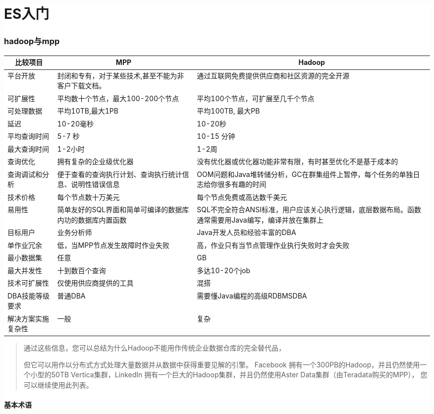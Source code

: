











# ES入门

### hadoop与mpp

| 比较项目           | MPP                                                       | Hadoop                                                       |
| ------------------ | --------------------------------------------------------- | ------------------------------------------------------------ |
| 平台开放           | 封闭和专有，对于某些技术,甚至不能为非客户下载文档。       | 通过互联网免费提供供应商和社区资源的完全开源                 |
| 可扩展性           | 平均数十个节点，最大100-200个节点                         | 平均100个节点，可扩展至几千个节点                            |
| 可处理数据         | 平均10TB,最大1PB                                          | 平均100TB, 最大PB                                            |
| 延迟               | 10-20毫秒                                                 | 10-20秒                                                      |
| 平均查询时间       | 5-7 秒                                                    | 10-15 分钟                                                   |
| 最大查询时间       | 1-2小时                                                   | 1-2周                                                        |
| 查询优化           | 拥有复杂的企业级优化器                                    | 没有优化器或优化器功能非常有限，有时甚至优化不是基于成本的   |
| 查询调试和分析     | 便于查看的查询执行计划、查询执行统计信息、说明性错误信息  | OOM问题和Java堆转储分析，GC在群集组件上暂停，每个任务的单独日志给你很多有趣的时间 |
| 技术价格           | 每个节点数十万美元                                        | 每个节点免费或高达数千美元                                   |
| 易用性             | 简单友好的SQL界面和简单可编译的数据库内功的数据库内置函数 | SQL不完全符合ANSI标准，用户应该关心执行逻辑，底层数据布局。函数通常需要用Java编写，编译并放在集群上 |
| 目标用户           | 业务分析师                                                | Java开发人员和经验丰富的DBA                                  |
| 单作业冗余         | 低，当MPP节点发生故障时作业失败                           | 高，作业只有当节点管理作业执行失败时才会失败                 |
| 最小数据集         | 任意                                                      | GB                                                           |
| 最大并发性         | 十到数百个查询                                            | 多达10-20个job                                               |
| 技术可扩展性       | 仅使用供应商提供的工具                                    | 混搭                                                         |
| DBA技能等级要求    | 普通DBA                                                   | 需要懂Java编程的高级RDBMSDBA                                 |
| 解决方案实施复杂性 | 一般                                                      | 复杂                                                         |

>  通过这些信息，您可以总结为什么Hadoop不能用作传统企业数据仓库的完全替代品，
>
> 但它可以用作以分布式方式处理大量数据并从数据中获得重要见解的引擎。 Facebook
> 拥有一个300PB的Hadoop，并且仍然使用一个小型的50TB Vertica集群，LinkedIn
> 拥有一个巨大的Hadoop集群，并且仍然使用Aster Data集群（由Teradata购买的MPP），
> 您可以继续使用此列表。

#### 基本术语
